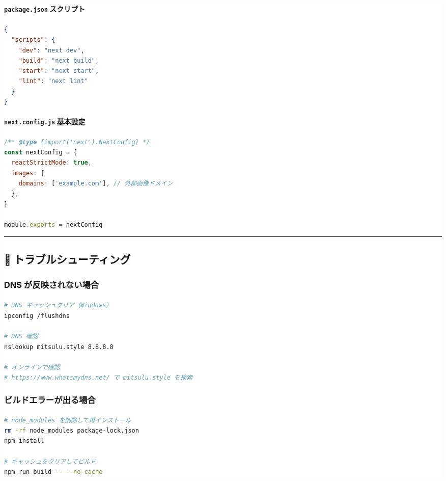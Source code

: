 #### `package.json` スクリプト
```json
{
  "scripts": {
    "dev": "next dev",
    "build": "next build",
    "start": "next start",
    "lint": "next lint"
  }
}
```

#### `next.config.js` 基本設定
```javascript
/** @type {import('next').NextConfig} */
const nextConfig = {
  reactStrictMode: true,
  images: {
    domains: ['example.com'], // 外部画像ドメイン
  },
}

module.exports = nextConfig
```

---

## 🐛 トラブルシューティング

### DNS が反映されない場合

```bash
# DNS キャッシュクリア（Windows）
ipconfig /flushdns

# DNS 確認
nslookup mitsulu.style 8.8.8.8

# オンラインで確認
# https://www.whatsmydns.net/ で mitsulu.style を検索
```

### ビルドエラーが出る場合

```bash
# node_modules を削除して再インストール
rm -rf node_modules package-lock.json
npm install

# キャッシュをクリアしてビルド
npm run build -- --no-cache
```
